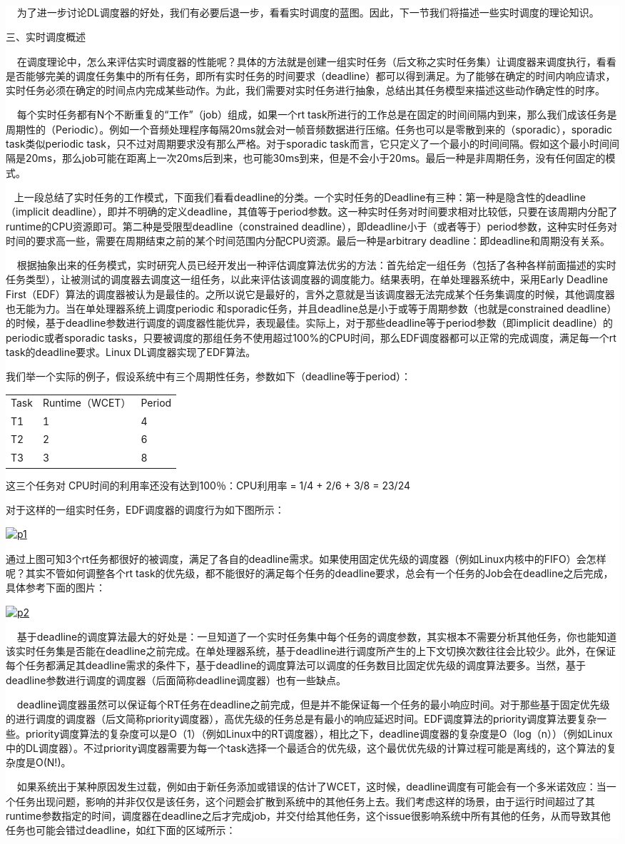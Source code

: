     为了进一步讨论DL调度器的好处，我们有必要后退一步，看看实时调度的蓝图。因此，下一节我们将描述一些实时调度的理论知识。

三、实时调度概述

    在调度理论中，怎么来评估实时调度器的性能呢？具体的方法就是创建一组实时任务（后文称之实时任务集）让调度器来调度执行，看看是否能够完美的调度任务集中的所有任务，即所有实时任务的时间要求（deadline）都可以得到满足。为了能够在确定的时间内响应请求，实时任务必须在确定的时间点内完成某些动作。为此，我们需要对实时任务进行抽象，总结出其任务模型来描述这些动作确定性的时序。

    每个实时任务都有N个不断重复的“工作”（job）组成，如果一个rt task所进行的工作总是在固定的时间间隔内到来，那么我们成该任务是周期性的（Periodic）。例如一个音频处理程序每隔20ms就会对一帧音频数据进行压缩。任务也可以是零散到来的（sporadic），sporadic task类似periodic task，只不过对周期要求没有那么严格。对于sporadic task而言，它只定义了一个最小的时间间隔。假如这个最小时间间隔是20ms，那么job可能在距离上一次20ms后到来，也可能30ms到来，但是不会小于20ms。最后一种是非周期任务，没有任何固定的模式。

   上一段总结了实时任务的工作模式，下面我们看看deadline的分类。一个实时任务的Deadline有三种：第一种是隐含性的deadline（implicit deadline），即并不明确的定义deadline，其值等于period参数。这一种实时任务对时间要求相对比较低，只要在该周期内分配了runtime的CPU资源即可。第二种是受限型deadline（constrained deadline），即deadline小于（或者等于）period参数，这种实时任务对时间的要求高一些，需要在周期结束之前的某个时间范围内分配CPU资源。最后一种是arbitrary deadline：即deadline和周期没有关系。

    根据抽象出来的任务模式，实时研究人员已经开发出一种评估调度算法优劣的方法：首先给定一组任务（包括了各种各样前面描述的实时任务类型），让被测试的调度器去调度这一组任务，以此来评估该调度器的调度能力。结果表明，在单处理器系统中，采用Early Deadline First（EDF）算法的调度器被认为是最佳的。之所以说它是最好的，言外之意就是当该调度器无法完成某个任务集调度的时候，其他调度器也无能为力。当在单处理器系统上调度periodic 和sporadic任务，并且deadline总是小于或等于周期参数（也就是constrained deadline）的时候，基于deadline参数进行调度的调度器性能优异，表现最佳。实际上，对于那些deadline等于period参数（即implicit deadline）的periodic或者sporadic tasks，只要被调度的那组任务不使用超过100%的CPU时间，那么EDF调度器都可以正常的完成调度，满足每一个rt task的deadline要求。Linux DL调度器实现了EDF算法。

我们举一个实际的例子，假设系统中有三个周期性任务，参数如下（deadline等于period）：

|   |   |   |
|---|---|---|
|Task|Runtime（WCET）|Period|
|T1|1|4|
|T2|2|6|
|T3|3|8|

这三个任务对 CPU时间的利用率还没有达到100％：CPU利用率 = 1/4 + 2/6 + 3/8 = 23/24

对于这样的一组实时任务，EDF调度器的调度行为如下图所示：

[![p1](http://www.wowotech.net/content/uploadfile/201801/87dafe2e97eeff3f540b63c7e9017a1420180131112034.gif "p1")](http://www.wowotech.net/content/uploadfile/201801/6a671216105745e1d520d48c35d620a920180131112033.gif)

通过上图可知3个rt任务都很好的被调度，满足了各自的deadline需求。如果使用固定优先级的调度器（例如Linux内核中的FIFO）会怎样呢？其实不管如何调整各个rt task的优先级，都不能很好的满足每个任务的deadline要求，总会有一个任务的Job会在deadline之后完成，具体参考下面的图片：

[![p2](http://www.wowotech.net/content/uploadfile/201801/b582b73755590096a4fa4e467952390a20180131112036.gif "p2")](http://www.wowotech.net/content/uploadfile/201801/2a25bb2d4d984275dbb27e06b28c296820180131112035.gif)

    基于deadline的调度算法最大的好处是：一旦知道了一个实时任务集中每个任务的调度参数，其实根本不需要分析其他任务，你也能知道该实时任务集是否能在deadline之前完成。在单处理器系统，基于deadline进行调度所产生的上下文切换次数往往会比较少。此外，在保证每个任务都满足其deadline需求的条件下，基于deadline的调度算法可以调度的任务数目比固定优先级的调度算法要多。当然，基于deadline参数进行调度的调度器（后面简称deadline调度器）也有一些缺点。

    deadline调度器虽然可以保证每个RT任务在deadline之前完成，但是并不能保证每一个任务的最小响应时间。对于那些基于固定优先级的进行调度的调度器（后文简称priority调度器），高优先级的任务总是有最小的响应延迟时间。EDF调度算法的priority调度算法要复杂一些。priority调度算法的复杂度可以是O（1）（例如Linux中的RT调度器），相比之下，deadline调度器的复杂度是O（log（n））（例如Linux中的DL调度器）。不过priority调度器需要为每一个task选择一个最适合的优先级，这个最优优先级的计算过程可能是离线的，这个算法的复杂度是O(N!)。

    如果系统出于某种原因发生过载，例如由于新任务添加或错误的估计了WCET，这时候，deadline调度有可能会有一个多米诺效应：当一个任务出现问题，影响的并非仅仅是该任务，这个问题会扩散到系统中的其他任务上去。我们考虑这样的场景，由于运行时间超过了其runtime参数指定的时间，调度器在deadline之后才完成job，并交付给其他任务，这个issue很影响系统中所有其他的任务，从而导致其他任务也可能会错过deadline，如红下面的区域所示：
